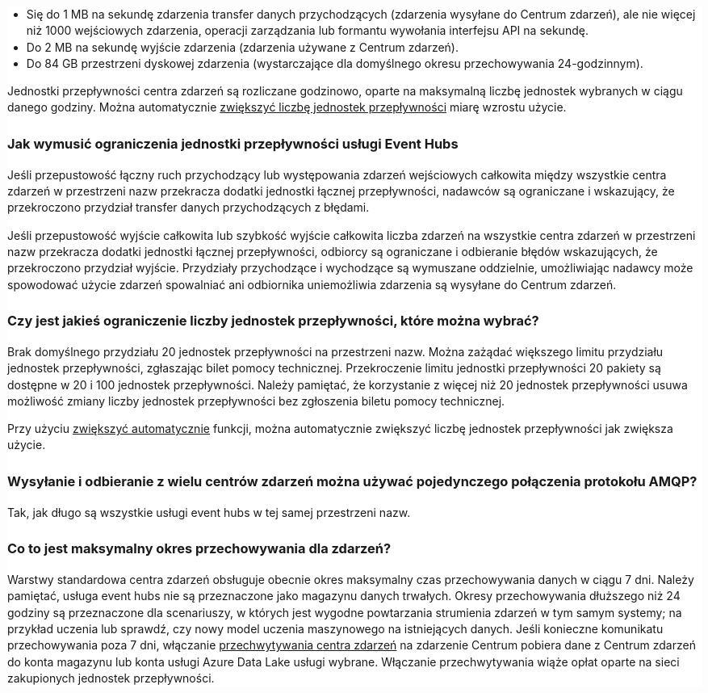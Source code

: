 * Się do 1 MB na sekundę zdarzenia transfer danych przychodzących (zdarzenia wysyłane do Centrum zdarzeń), ale nie więcej niż 1000 wejściowych zdarzenia, operacji zarządzania lub formantu wywołania interfejsu API na sekundę.
* Do 2 MB na sekundę wyjście zdarzenia (zdarzenia używane z Centrum zdarzeń).
* Do 84 GB przestrzeni dyskowej zdarzenia (wystarczające dla domyślnego okresu przechowywania 24-godzinnym).

Jednostki przepływności centra zdarzeń są rozliczane godzinowo, oparte na maksymalną liczbę jednostek wybranych w ciągu danego godziny. Można automatycznie [zwiększyć liczbę jednostek przepływności](event-hubs-auto-inflate.md) miarę wzrostu użycie.

### <a name="how-are-event-hubs-throughput-unit-limits-enforced"></a>Jak wymusić ograniczenia jednostki przepływności usługi Event Hubs
Jeśli przepustowość łączny ruch przychodzący lub występowania zdarzeń wejściowych całkowita między wszystkie centra zdarzeń w przestrzeni nazw przekracza dodatki jednostki łącznej przepływności, nadawców są ograniczane i wskazujący, że przekroczono przydział transfer danych przychodzących z błędami.

Jeśli przepustowość wyjście całkowita lub szybkość wyjście całkowita liczba zdarzeń na wszystkie centra zdarzeń w przestrzeni nazw przekracza dodatki jednostki łącznej przepływności, odbiorcy są ograniczane i odbieranie błędów wskazujących, że przekroczono przydział wyjście. Przydziały przychodzące i wychodzące są wymuszane oddzielnie, umożliwiając nadawcy może spowodować użycie zdarzeń spowalniać ani odbiornika uniemożliwia zdarzenia są wysyłane do Centrum zdarzeń.

### <a name="is-there-a-limit-on-the-number-of-throughput-units-that-can-be-selected"></a>Czy jest jakieś ograniczenie liczby jednostek przepływności, które można wybrać?
Brak domyślnego przydziału 20 jednostek przepływności na przestrzeni nazw. Można zażądać większego limitu przydziału jednostek przepływności, zgłaszając bilet pomocy technicznej. Przekroczenie limitu jednostki przepływności 20 pakiety są dostępne w 20 i 100 jednostek przepływności. Należy pamiętać, że korzystanie z więcej niż 20 jednostek przepływności usuwa możliwość zmiany liczby jednostek przepływności bez zgłoszenia biletu pomocy technicznej.

Przy użyciu [zwiększyć automatycznie](event-hubs-auto-inflate.md) funkcji, można automatycznie zwiększyć liczbę jednostek przepływności jak zwiększa użycie.

### <a name="can-i-use-a-single-amqp-connection-to-send-and-receive-from-multiple-event-hubs"></a>Wysyłanie i odbieranie z wielu centrów zdarzeń można używać pojedynczego połączenia protokołu AMQP?
Tak, jak długo są wszystkie usługi event hubs w tej samej przestrzeni nazw.

### <a name="what-is-the-maximum-retention-period-for-events"></a>Co to jest maksymalny okres przechowywania dla zdarzeń?
Warstwy standardowa centra zdarzeń obsługuje obecnie okres maksymalny czas przechowywania danych w ciągu 7 dni. Należy pamiętać, usługa event hubs nie są przeznaczone jako magazynu danych trwałych. Okresy przechowywania dłuższego niż 24 godziny są przeznaczone dla scenariuszy, w których jest wygodne powtarzania strumienia zdarzeń w tym samym systemy; na przykład uczenia lub sprawdź, czy nowy model uczenia maszynowego na istniejących danych. Jeśli konieczne komunikatu przechowywania poza 7 dni, włączanie [przechwytywania centra zdarzeń](https://docs.microsoft.com/azure/event-hubs/event-hubs-capture-overview) na zdarzenie Centrum pobiera dane z Centrum zdarzeń do konta magazynu lub konta usługi Azure Data Lake usługi wybrane. Włączanie przechwytywania wiąże opłat oparte na sieci zakupionych jednostek przepływności.
